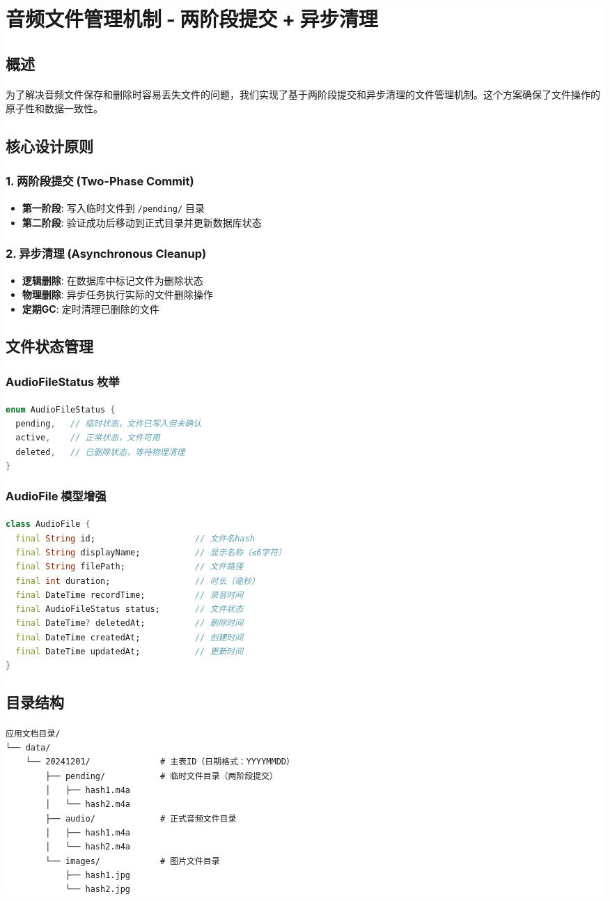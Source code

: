 # 音频文件管理机制 - 两阶段提交 + 异步清理

## 概述

为了解决音频文件保存和删除时容易丢失文件的问题，我们实现了基于两阶段提交和异步清理的文件管理机制。这个方案确保了文件操作的原子性和数据一致性。

## 核心设计原则

### 1. 两阶段提交 (Two-Phase Commit)
- **第一阶段**: 写入临时文件到 `/pending/` 目录
- **第二阶段**: 验证成功后移动到正式目录并更新数据库状态

### 2. 异步清理 (Asynchronous Cleanup)
- **逻辑删除**: 在数据库中标记文件为删除状态
- **物理删除**: 异步任务执行实际的文件删除操作
- **定期GC**: 定时清理已删除的文件

## 文件状态管理

### AudioFileStatus 枚举
```dart
enum AudioFileStatus {
  pending,   // 临时状态，文件已写入但未确认
  active,    // 正常状态，文件可用
  deleted,   // 已删除状态，等待物理清理
}
```

### AudioFile 模型增强
```dart
class AudioFile {
  final String id;                    // 文件名hash
  final String displayName;           // 显示名称（≤6字符）
  final String filePath;              // 文件路径
  final int duration;                 // 时长（毫秒）
  final DateTime recordTime;          // 录音时间
  final AudioFileStatus status;       // 文件状态
  final DateTime? deletedAt;          // 删除时间
  final DateTime createdAt;           // 创建时间
  final DateTime updatedAt;           // 更新时间
}
```

## 目录结构

```
应用文档目录/
└── data/
    └── 20241201/              # 主表ID（日期格式：YYYYMMDD）
        ├── pending/           # 临时文件目录（两阶段提交）
        │   ├── hash1.m4a
        │   └── hash2.m4a
        ├── audio/             # 正式音频文件目录
        │   ├── hash1.m4a
        │   └── hash2.m4a
        └── images/            # 图片文件目录
            ├── hash1.jpg
            └── hash2.jpg
```

